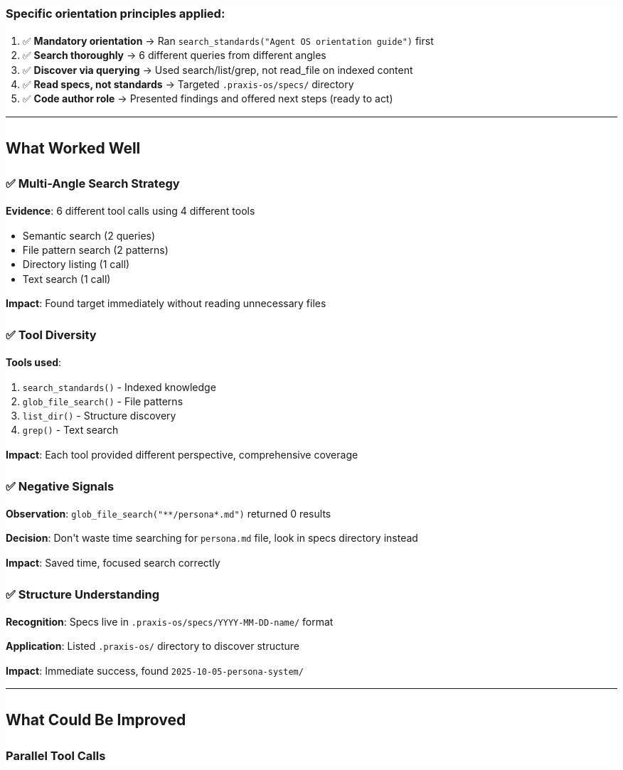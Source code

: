 ### Specific orientation principles applied:

1. ✅ **Mandatory orientation** → Ran `search_standards("Agent OS orientation guide")` first
2. ✅ **Search thoroughly** → 6 different queries from different angles
3. ✅ **Discover via querying** → Used search/list/grep, not read_file on indexed content
4. ✅ **Read specs, not standards** → Targeted `.praxis-os/specs/` directory
5. ✅ **Code author role** → Presented findings and offered next steps (ready to act)

---

## What Worked Well

### ✅ Multi-Angle Search Strategy

**Evidence**: 6 different tool calls using 4 different tools
- Semantic search (2 queries)
- File pattern search (2 patterns)
- Directory listing (1 call)
- Text search (1 call)

**Impact**: Found target immediately without reading unnecessary files

### ✅ Tool Diversity

**Tools used**:
1. `search_standards()` - Indexed knowledge
2. `glob_file_search()` - File patterns
3. `list_dir()` - Structure discovery
4. `grep()` - Text search

**Impact**: Each tool provided different perspective, comprehensive coverage

### ✅ Negative Signals

**Observation**: `glob_file_search("**/persona*.md")` returned 0 results

**Decision**: Don't waste time searching for `persona.md` file, look in specs directory instead

**Impact**: Saved time, focused search correctly

### ✅ Structure Understanding

**Recognition**: Specs live in `.praxis-os/specs/YYYY-MM-DD-name/` format

**Application**: Listed `.praxis-os/` directory to discover structure

**Impact**: Immediate success, found `2025-10-05-persona-system/`

---

## What Could Be Improved

### Parallel Tool Calls
